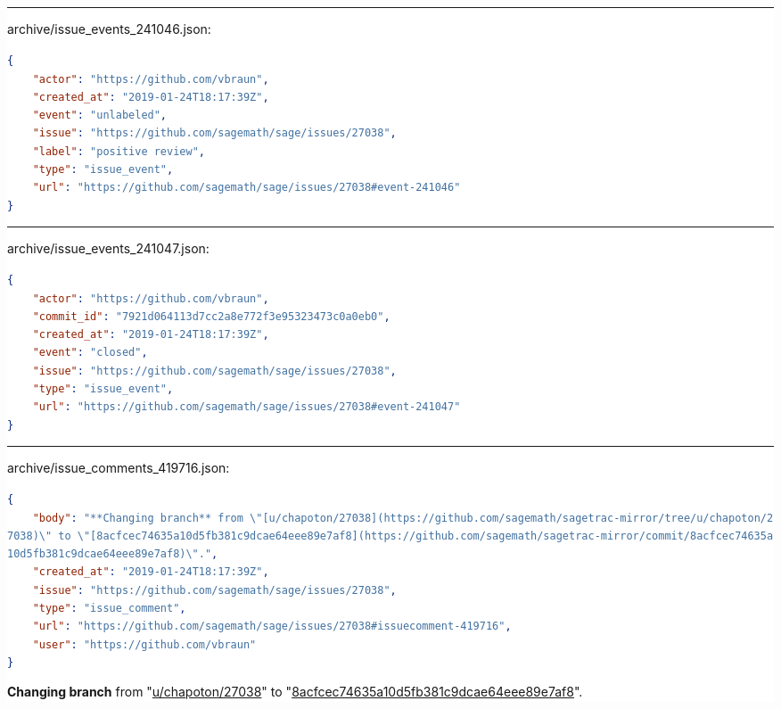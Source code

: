 

---

archive/issue_events_241046.json:
```json
{
    "actor": "https://github.com/vbraun",
    "created_at": "2019-01-24T18:17:39Z",
    "event": "unlabeled",
    "issue": "https://github.com/sagemath/sage/issues/27038",
    "label": "positive review",
    "type": "issue_event",
    "url": "https://github.com/sagemath/sage/issues/27038#event-241046"
}
```



---

archive/issue_events_241047.json:
```json
{
    "actor": "https://github.com/vbraun",
    "commit_id": "7921d064113d7cc2a8e772f3e95323473c0a0eb0",
    "created_at": "2019-01-24T18:17:39Z",
    "event": "closed",
    "issue": "https://github.com/sagemath/sage/issues/27038",
    "type": "issue_event",
    "url": "https://github.com/sagemath/sage/issues/27038#event-241047"
}
```



---

archive/issue_comments_419716.json:
```json
{
    "body": "**Changing branch** from \"[u/chapoton/27038](https://github.com/sagemath/sagetrac-mirror/tree/u/chapoton/27038)\" to \"[8acfcec74635a10d5fb381c9dcae64eee89e7af8](https://github.com/sagemath/sagetrac-mirror/commit/8acfcec74635a10d5fb381c9dcae64eee89e7af8)\".",
    "created_at": "2019-01-24T18:17:39Z",
    "issue": "https://github.com/sagemath/sage/issues/27038",
    "type": "issue_comment",
    "url": "https://github.com/sagemath/sage/issues/27038#issuecomment-419716",
    "user": "https://github.com/vbraun"
}
```

**Changing branch** from "[u/chapoton/27038](https://github.com/sagemath/sagetrac-mirror/tree/u/chapoton/27038)" to "[8acfcec74635a10d5fb381c9dcae64eee89e7af8](https://github.com/sagemath/sagetrac-mirror/commit/8acfcec74635a10d5fb381c9dcae64eee89e7af8)".
